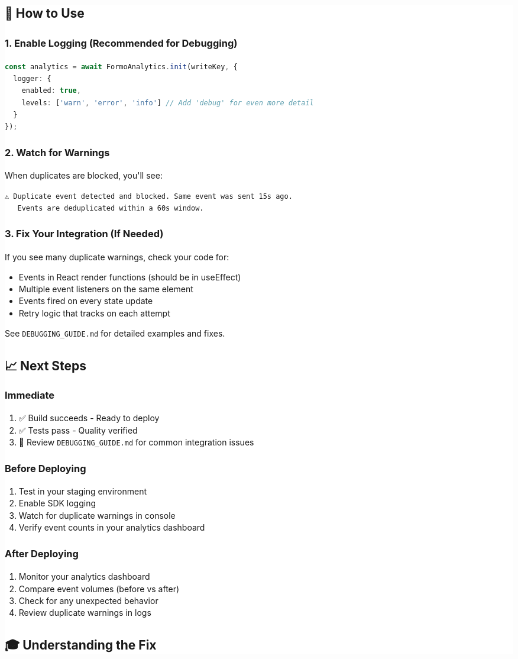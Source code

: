## 🔧 How to Use

### 1. Enable Logging (Recommended for Debugging)
```typescript
const analytics = await FormoAnalytics.init(writeKey, {
  logger: {
    enabled: true,
    levels: ['warn', 'error', 'info'] // Add 'debug' for even more detail
  }
});
```

### 2. Watch for Warnings
When duplicates are blocked, you'll see:
```
⚠️ Duplicate event detected and blocked. Same event was sent 15s ago. 
   Events are deduplicated within a 60s window.
```

### 3. Fix Your Integration (If Needed)
If you see many duplicate warnings, check your code for:
- Events in React render functions (should be in useEffect)
- Multiple event listeners on the same element
- Events fired on every state update
- Retry logic that tracks on each attempt

See `DEBUGGING_GUIDE.md` for detailed examples and fixes.

## 📈 Next Steps

### Immediate
1. ✅ Build succeeds - Ready to deploy
2. ✅ Tests pass - Quality verified
3. 📝 Review `DEBUGGING_GUIDE.md` for common integration issues

### Before Deploying
1. Test in your staging environment
2. Enable SDK logging
3. Watch for duplicate warnings in console
4. Verify event counts in your analytics dashboard

### After Deploying
1. Monitor your analytics dashboard
2. Compare event volumes (before vs after)
3. Check for any unexpected behavior
4. Review duplicate warnings in logs

## 🎓 Understanding the Fix
